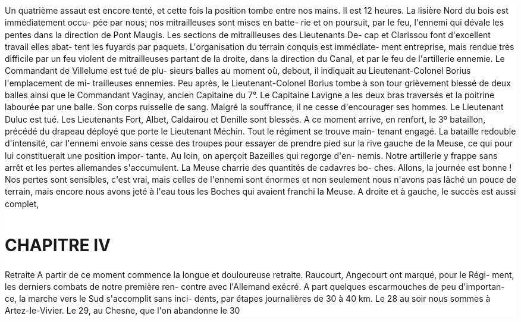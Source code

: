 Un quatrième assaut est encore tenté, et cette fois
la position tombe entre nos mains.
Il est 12 heures.
La lisière Nord du bois est immédiatement occu-
pée par nous; nos mitrailleuses sont mises en batte-
rie et on poursuit, par le feu, l'ennemi qui dévale
les pentes dans la direction de Pont Maugis.
Les sections de mitrailleuses des Lieutenants De-
cap et Clarissou font d'excellent travail elles abat-
tent les fuyards par paquets.
L'organisation du terrain conquis est immédiate-
ment entreprise, mais rendue très difficile par un feu
violent de mitrailleuses partant de la droite, dans
la direction du Canal, et par le feu de l'artillerie
ennemie.
Le Commandant de Villelume est tué de plu-
sieurs balles au moment où, debout, il indiquait au
Lieutenant-Colonel Borius l'emplacement de mi-
trailleuses ennemies.
Peu après, le Lieutenant-Colonel Borius tombe
à son tour grièvement blessé de deux balles ainsi
que le Commandant Vaginay, ancien Capitaine
du 7°.
Le Capitaine Lavigne a les deux bras traversés
et la poitrine labourée par une balle. Son corps
ruisselle de sang. Malgré la souffrance, il ne cesse
d'encourager ses hommes.
Le Lieutenant Duluc est tué. Les Lieutenants
Fort, Albet, Caldairou et Denille sont blessés.
A ce moment arrive, en renfort, le 3º bataillon,
précédé du drapeau déployé que porte le Lieutenant
Méchin. Tout le régiment se trouve main-
tenant engagé. La bataille redouble d'intensité, car
l'ennemi envoie sans cesse des troupes pour essayer
de prendre pied sur la rive gauche de la Meuse,
ce qui pour lui constituerait une position impor-
tante.
Au loin, on aperçoit Bazeilles qui regorge d'en-
nemis. Notre artillerie y frappe sans arrêt et les
pertes allemandes s'accumulent.
La Meuse charrie des quantités de cadavres bo-
ches.
Allons, la journée est bonne !
Nos pertes sont sensibles, c'est vrai, mais celles
de l'ennemi sont énormes et non seulement nous
n'avons pas lâché un pouce de terrain, mais encore
nous avons jeté à l'eau tous les Boches qui avaient
franchi la Meuse.
A droite et à gauche, le succès est aussi complet,


# CHAPITRE IV
Retraite
A partir de ce moment commence la longue et
douloureuse retraite.
Raucourt, Angecourt ont marqué, pour le Régi-
ment, les derniers combats de notre première ren-
contre avec l'Allemand exécré.
A part quelques escarmouches de peu d'importan-
ce, la marche vers le Sud s'accomplit sans inci-
dents, par étapes journalières de 30 à 40 km.
Le 28 au soir nous sommes à Artez-le-Vivier.
Le 29, au Chesne, que l'on abandonne le 30